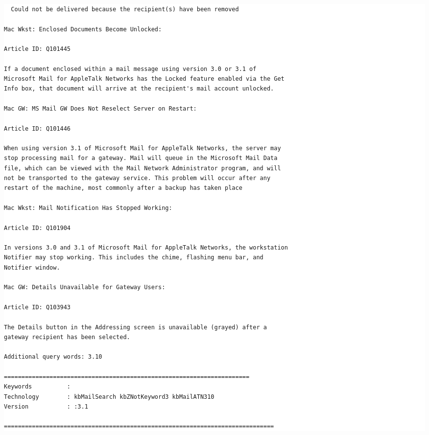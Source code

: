 	  Could not be delivered because the recipient(s) have been removed
	
	Mac Wkst: Enclosed Documents Become Unlocked:
	
	Article ID: Q101445
	
	If a document enclosed within a mail message using version 3.0 or 3.1 of
	Microsoft Mail for AppleTalk Networks has the Locked feature enabled via the Get
	Info box, that document will arrive at the recipient's mail account unlocked.
	
	Mac GW: MS Mail GW Does Not Reselect Server on Restart:
	
	Article ID: Q101446
	
	When using version 3.1 of Microsoft Mail for AppleTalk Networks, the server may
	stop processing mail for a gateway. Mail will queue in the Microsoft Mail Data
	file, which can be viewed with the Mail Network Administrator program, and will
	not be transported to the gateway service. This problem will occur after any
	restart of the machine, most commonly after a backup has taken place
	
	Mac Wkst: Mail Notification Has Stopped Working:
	
	Article ID: Q101904
	
	In versions 3.0 and 3.1 of Microsoft Mail for AppleTalk Networks, the workstation
	Notifier may stop working. This includes the chime, flashing menu bar, and
	Notifier window.
	
	Mac GW: Details Unavailable for Gateway Users:
	
	Article ID: Q103943
	
	The Details button in the Addressing screen is unavailable (grayed) after a
	gateway recipient has been selected.
	
	Additional query words: 3.10
	
	======================================================================
	Keywords          :  
	Technology        : kbMailSearch kbZNotKeyword3 kbMailATN310
	Version           : :3.1
	
	=============================================================================
	

